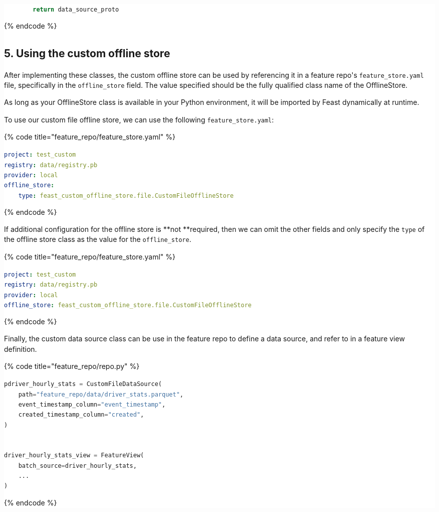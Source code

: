 ```python
        return data_source_proto
```
{% endcode %}

## 5. Using the custom offline store&#x20;

After implementing these classes, the custom offline store can be used by referencing it in a feature repo's `feature_store.yaml` file, specifically in the `offline_store` field. The value specified should be the fully qualified class name of the OfflineStore.&#x20;

As long as your OfflineStore class is available in your Python environment, it will be imported by Feast dynamically at runtime.

To use our custom file offline store, we can use the following `feature_store.yaml`:

{% code title="feature_repo/feature_store.yaml" %}
```yaml
project: test_custom
registry: data/registry.pb
provider: local
offline_store: 
    type: feast_custom_offline_store.file.CustomFileOfflineStore
```
{% endcode %}

If additional configuration for the offline store is **not **required, then we can omit the other fields and only specify the `type` of the offline store class as the value for the `offline_store`.

{% code title="feature_repo/feature_store.yaml" %}
```yaml
project: test_custom
registry: data/registry.pb
provider: local
offline_store: feast_custom_offline_store.file.CustomFileOfflineStore
```
{% endcode %}

Finally, the custom data source class can be use in the feature repo to define a data source, and refer to in a feature view definition.

{% code title="feature_repo/repo.py" %}
```python
pdriver_hourly_stats = CustomFileDataSource(
    path="feature_repo/data/driver_stats.parquet",
    event_timestamp_column="event_timestamp",
    created_timestamp_column="created",
)


driver_hourly_stats_view = FeatureView(
    batch_source=driver_hourly_stats,
    ...
)
```
{% endcode %}
